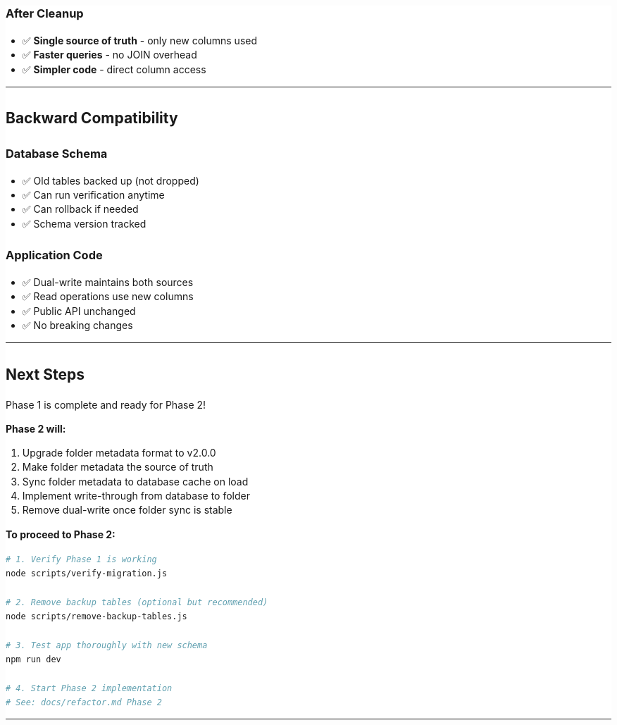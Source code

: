 ### After Cleanup
- ✅ **Single source of truth** - only new columns used
- ✅ **Faster queries** - no JOIN overhead
- ✅ **Simpler code** - direct column access

---

## Backward Compatibility

### Database Schema
- ✅ Old tables backed up (not dropped)
- ✅ Can run verification anytime
- ✅ Can rollback if needed
- ✅ Schema version tracked

### Application Code
- ✅ Dual-write maintains both sources
- ✅ Read operations use new columns
- ✅ Public API unchanged
- ✅ No breaking changes

---

## Next Steps

Phase 1 is complete and ready for Phase 2!

**Phase 2 will:**
1. Upgrade folder metadata format to v2.0.0
2. Make folder metadata the source of truth
3. Sync folder metadata to database cache on load
4. Implement write-through from database to folder
5. Remove dual-write once folder sync is stable

**To proceed to Phase 2:**
```bash
# 1. Verify Phase 1 is working
node scripts/verify-migration.js

# 2. Remove backup tables (optional but recommended)
node scripts/remove-backup-tables.js

# 3. Test app thoroughly with new schema
npm run dev

# 4. Start Phase 2 implementation
# See: docs/refactor.md Phase 2
```

---
